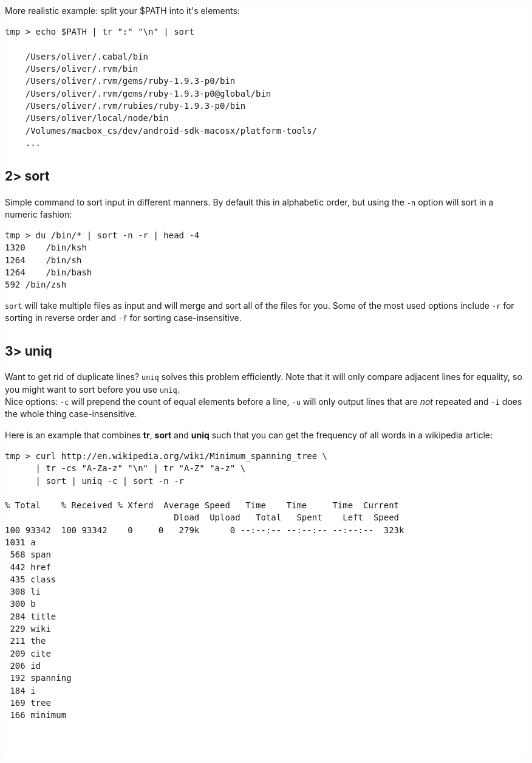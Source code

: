More realistic example: split your $PATH into it's elements:

<pre class="terminal">
<span class="prompt">tmp</span> > echo $PATH | tr ":" "\n" | sort

    /Users/oliver/.cabal/bin
    /Users/oliver/.rvm/bin
    /Users/oliver/.rvm/gems/ruby-1.9.3-p0/bin
    /Users/oliver/.rvm/gems/ruby-1.9.3-p0@global/bin
    /Users/oliver/.rvm/rubies/ruby-1.9.3-p0/bin
    /Users/oliver/local/node/bin
    /Volumes/macbox_cs/dev/android-sdk-macosx/platform-tools/
    ...
</pre>


## 2> sort

Simple command to sort input in different manners. By default this in alphabetic order, but using the `-n` option will sort in a numeric fashion:
<pre class="terminal">
<span class="prompt">tmp</span> > du /bin/* | sort -n -r | head -4
1320	/bin/ksh
1264	/bin/sh
1264	/bin/bash
592	/bin/zsh
</pre>

`sort` will take multiple files as input and will merge and sort all of the files for you. Some of the most used options include `-r` for sorting in reverse order and `-f` for sorting case-insensitive.

## 3> uniq

Want to get rid of duplicate lines? `uniq` solves this problem efficiently. Note that it will only compare adjacent lines for equality, so you might want to sort before you use `uniq`.  
Nice options: `-c` will prepend the count of equal elements before a line, `-u` will only output lines that are *not* repeated and `-i` does the whole thing case-insensitive.

Here is an example that combines **tr**, **sort** and **uniq** such that you can get the frequency of all words in a wikipedia article:

<pre class="terminal">
<span class="prompt">tmp</span> > curl http://en.wikipedia.org/wiki/Minimum_spanning_tree \
      | tr -cs "A-Za-z" "\n" | tr "A-Z" "a-z" \
      | sort | uniq -c | sort -n -r

% Total    % Received % Xferd  Average Speed   Time    Time     Time  Current
                                 Dload  Upload   Total   Spent    Left  Speed
100 93342  100 93342    0     0   279k      0 --:--:-- --:--:-- --:--:--  323k
1031 a
 568 span
 442 href
 435 class
 308 li
 300 b
 284 title
 229 wiki
 211 the
 209 cite
 206 id
 192 spanning
 184 i
 169 tree
 166 minimum
